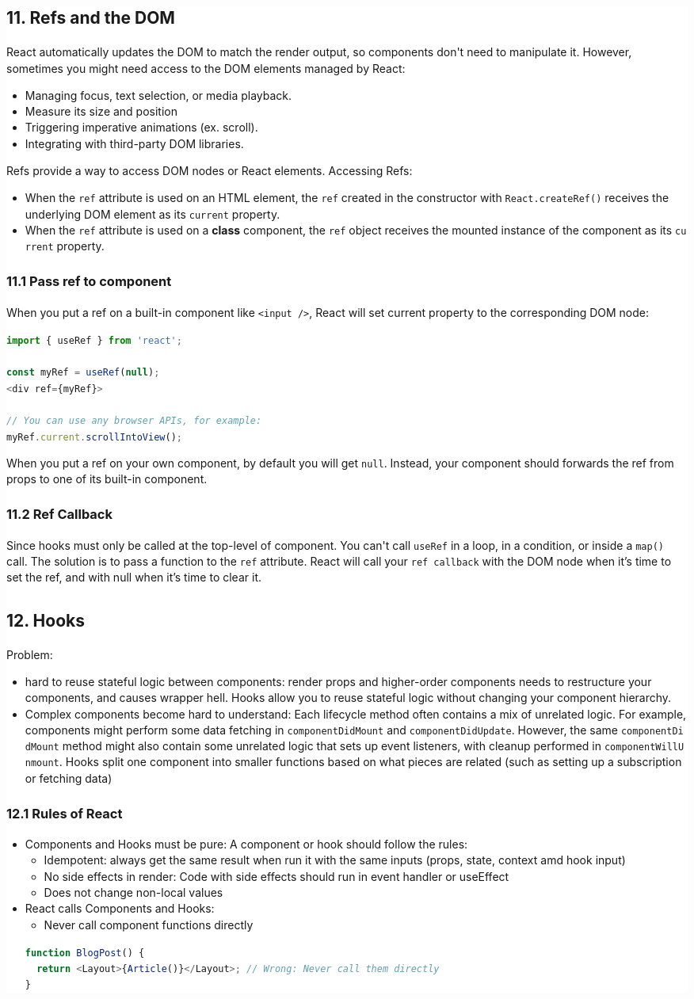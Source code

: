 
## 11. Refs and the DOM
React automatically updates the DOM to match the render output, so components don't need to manipulate it.
However, sometimes you might need access to the DOM elements managed by React:
* Managing focus, text selection, or media playback.
* Measure its size and position
* Triggering imperative animations (ex. scroll).
* Integrating with third-party DOM libraries.

Refs provide a way to access DOM nodes or React elements. Accessing Refs:
* When the `ref` attribute is used on an HTML element, the `ref` created in the constructor with `React.createRef()` receives the underlying DOM element as its `current` property.
* When the `ref` attribute is used on a **class** component, the `ref` object receives the mounted instance of the component as its `current` property.

### 11.1 Pass ref to component
When you put a ref on a built-in component like `<input />`, React will set current property to the corresponding DOM node:
```js
import { useRef } from 'react';

const myRef = useRef(null);
<div ref={myRef}>

// You can use any browser APIs, for example:
myRef.current.scrollIntoView();
```
When you put a ref on your own component, by default you will get `null`. Instead, your component should forwards the ref from props to one of its built-in component.

### 11.2 Ref Callback 
Since hooks must only be called at the top-level of component. You can't call `useRef` in a loop, in a condition, or inside a `map()` call. The solution is to pass a function to the `ref` attribute. React will call your `ref callback` with the DOM node when it’s time to set the ref, and with null when it’s time to clear it.


## 12. Hooks
Problem:
* hard to reuse stateful logic between components: render props and higher-order components needs to restructure your components, and causes wrapper hell. Hooks allow you to reuse stateful logic without changing your component hierarchy.
* Complex components become hard to understand: Each lifecycle method often contains a mix of unrelated logic. For example, components might perform some data fetching in `componentDidMount` and `componentDidUpdate`. However, the same `componentDidMount` method might also contain some unrelated logic that sets up event listeners, with cleanup performed in `componentWillUnmount`. Hooks split one component into smaller functions based on what pieces are related (such as setting up a subscription or fetching data)

### 12.1 Rules of React
* Components and Hooks must be pure: A component or hook should follow the rules:
  * Idempotent: always get the same result when run it with the same inputs (props, state, context amd hook input)
  * No side effects in render: Code with side effects should run in event handler or useEffect
  * Does not change non-local values
* React calls Components and Hooks:
  * Never call component functions directly
  ```js
  function BlogPost() {
    return <Layout>{Article()}</Layout>; // Wrong: Never call them directly
  }
  ```